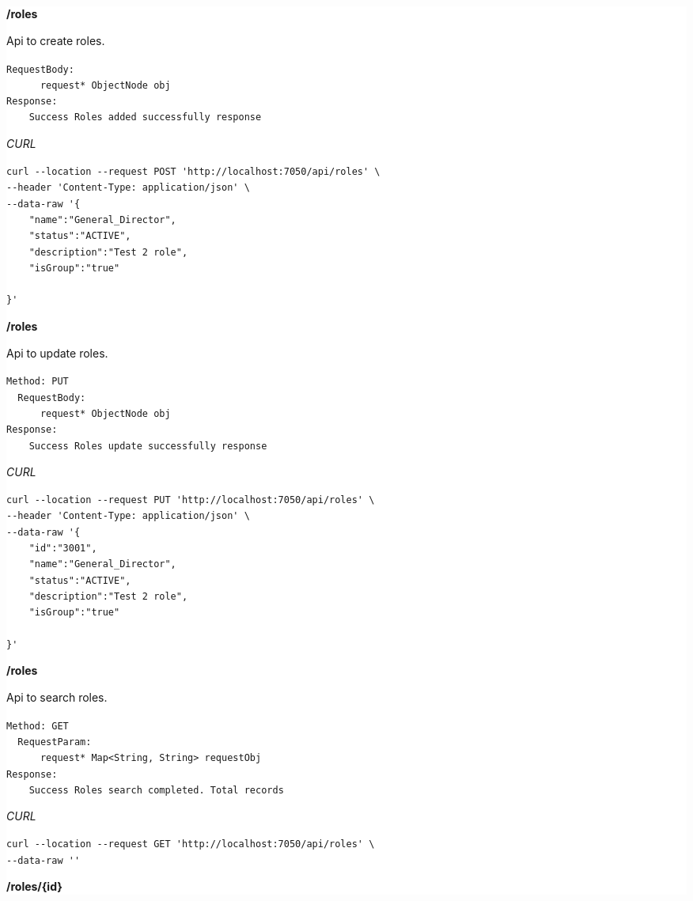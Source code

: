 **/roles**

Api to create roles.
 
	RequestBody:
		  request* ObjectNode obj 
	Response:
		Success	Roles added successfully response

*CURL*
```
curl --location --request POST 'http://localhost:7050/api/roles' \
--header 'Content-Type: application/json' \
--data-raw '{
    "name":"General_Director",
    "status":"ACTIVE",
    "description":"Test 2 role",
    "isGroup":"true"
   
}'
```
**/roles**

Api to update roles.
 
	Method: PUT
	  RequestBody:
		  request* ObjectNode obj
	Response:
		Success	Roles update successfully response

*CURL*

```
curl --location --request PUT 'http://localhost:7050/api/roles' \
--header 'Content-Type: application/json' \
--data-raw '{
	"id":"3001",
    "name":"General_Director",
    "status":"ACTIVE",
    "description":"Test 2 role",
    "isGroup":"true"
   
}'
```
**/roles**

Api to search roles.
 
	Method: GET
	  RequestParam:
		  request* Map<String, String> requestObj
	Response:
		Success	Roles search completed. Total records 

*CURL*
```
curl --location --request GET 'http://localhost:7050/api/roles' \
--data-raw ''
```
**/roles/{id}**
